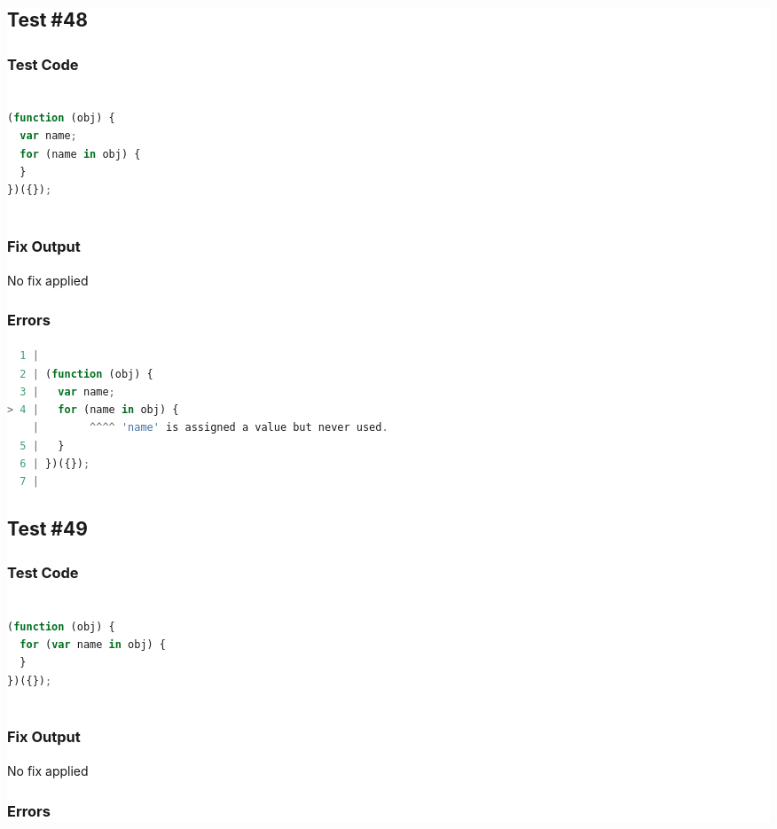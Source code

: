 ## Test #48

### Test Code


```ts

(function (obj) {
  var name;
  for (name in obj) {
  }
})({});
      
```

### Fix Output

No fix applied

### Errors


```ts
  1 |
  2 | (function (obj) {
  3 |   var name;
> 4 |   for (name in obj) {
    |        ^^^^ 'name' is assigned a value but never used.
  5 |   }
  6 | })({});
  7 |       
```

## Test #49

### Test Code


```ts

(function (obj) {
  for (var name in obj) {
  }
})({});
      
```

### Fix Output

No fix applied

### Errors
